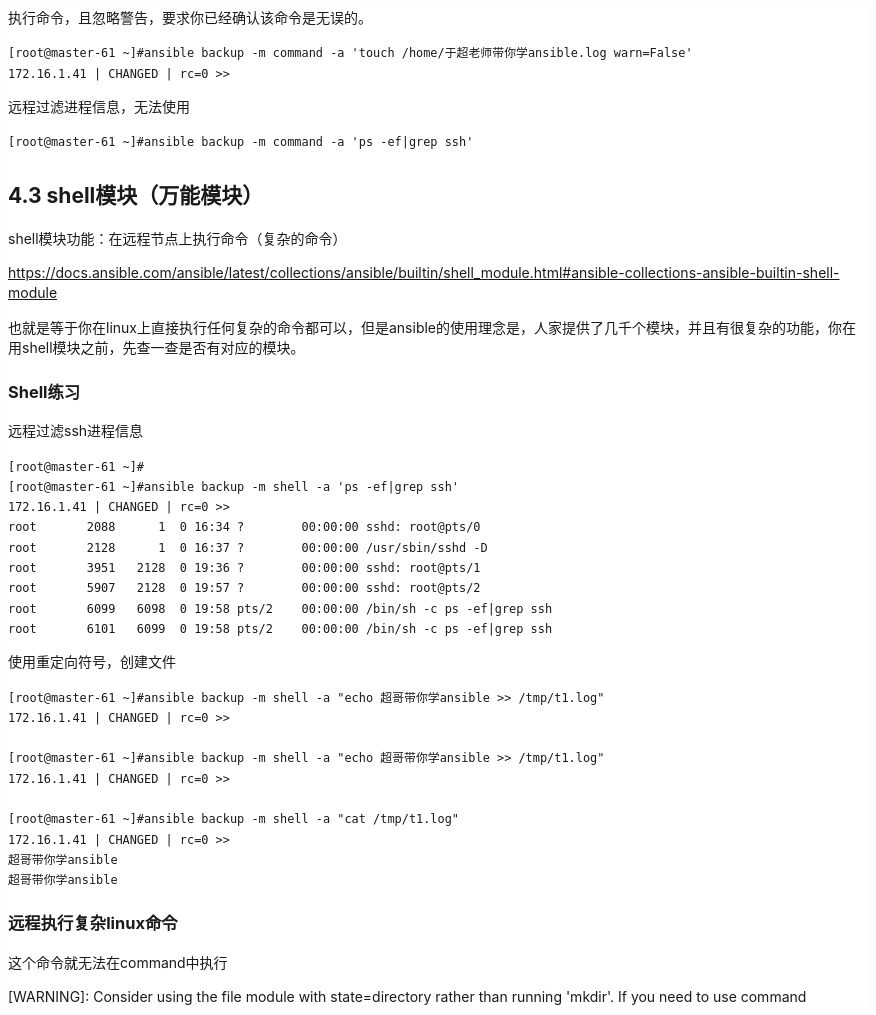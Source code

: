 执行命令，且忽略警告，要求你已经确认该命令是无误的。

```
[root@master-61 ~]#ansible backup -m command -a 'touch /home/于超老师带你学ansible.log warn=False'
172.16.1.41 | CHANGED | rc=0 >>
```

远程过滤进程信息，无法使用

```
[root@master-61 ~]#ansible backup -m command -a 'ps -ef|grep ssh'
```

## 4.3 shell模块（万能模块）

shell模块功能：在远程节点上执行命令（复杂的命令）

https://docs.ansible.com/ansible/latest/collections/ansible/builtin/shell_module.html#ansible-collections-ansible-builtin-shell-module

也就是等于你在linux上直接执行任何复杂的命令都可以，但是ansible的使用理念是，人家提供了几千个模块，并且有很复杂的功能，你在用shell模块之前，先查一查是否有对应的模块。

### Shell练习

远程过滤ssh进程信息

```
[root@master-61 ~]#
[root@master-61 ~]#ansible backup -m shell -a 'ps -ef|grep ssh'
172.16.1.41 | CHANGED | rc=0 >>
root       2088      1  0 16:34 ?        00:00:00 sshd: root@pts/0
root       2128      1  0 16:37 ?        00:00:00 /usr/sbin/sshd -D
root       3951   2128  0 19:36 ?        00:00:00 sshd: root@pts/1
root       5907   2128  0 19:57 ?        00:00:00 sshd: root@pts/2
root       6099   6098  0 19:58 pts/2    00:00:00 /bin/sh -c ps -ef|grep ssh
root       6101   6099  0 19:58 pts/2    00:00:00 /bin/sh -c ps -ef|grep ssh
```

使用重定向符号，创建文件

```
[root@master-61 ~]#ansible backup -m shell -a "echo 超哥带你学ansible >> /tmp/t1.log"
172.16.1.41 | CHANGED | rc=0 >>

[root@master-61 ~]#ansible backup -m shell -a "echo 超哥带你学ansible >> /tmp/t1.log"
172.16.1.41 | CHANGED | rc=0 >>

[root@master-61 ~]#ansible backup -m shell -a "cat /tmp/t1.log"
172.16.1.41 | CHANGED | rc=0 >>
超哥带你学ansible
超哥带你学ansible
```

### 远程执行复杂linux命令

这个命令就无法在command中执行


[WARNING]: Consider using the file module with state=directory rather than running 'mkdir'.  If you need to use command